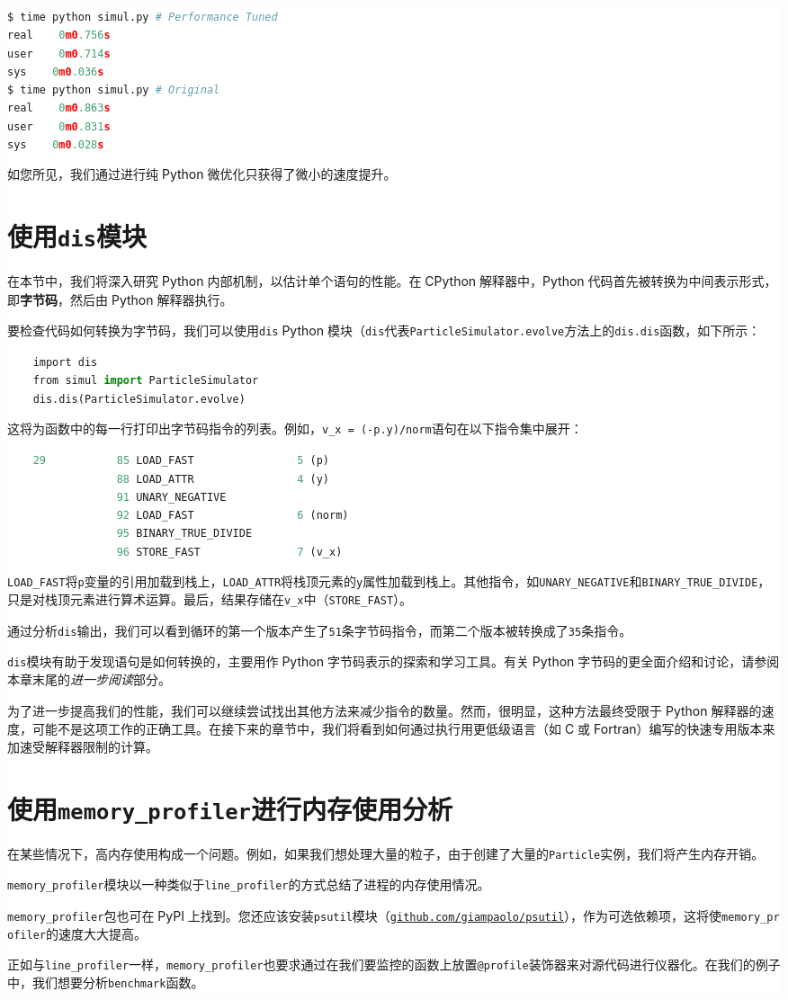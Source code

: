 ```py
$ time python simul.py # Performance Tuned
real    0m0.756s
user    0m0.714s
sys    0m0.036s
$ time python simul.py # Original
real    0m0.863s
user    0m0.831s
sys    0m0.028s
```

如您所见，我们通过进行纯 Python 微优化只获得了微小的速度提升。

# 使用`dis`模块

在本节中，我们将深入研究 Python 内部机制，以估计单个语句的性能。在 CPython 解释器中，Python 代码首先被转换为中间表示形式，即**字节码**，然后由 Python 解释器执行。

要检查代码如何转换为字节码，我们可以使用`dis` Python 模块（`dis`代表`ParticleSimulator.evolve`方法上的`dis.dis`函数，如下所示：

```py
    import dis 
    from simul import ParticleSimulator 
    dis.dis(ParticleSimulator.evolve)
```

这将为函数中的每一行打印出字节码指令的列表。例如，`v_x = (-p.y)/norm`语句在以下指令集中展开：

```py
    29           85 LOAD_FAST                5 (p) 
                 88 LOAD_ATTR                4 (y) 
                 91 UNARY_NEGATIVE        
                 92 LOAD_FAST                6 (norm) 
                 95 BINARY_TRUE_DIVIDE    
                 96 STORE_FAST               7 (v_x)
```

`LOAD_FAST`将`p`变量的引用加载到栈上，`LOAD_ATTR`将栈顶元素的`y`属性加载到栈上。其他指令，如`UNARY_NEGATIVE`和`BINARY_TRUE_DIVIDE`，只是对栈顶元素进行算术运算。最后，结果存储在`v_x`中（`STORE_FAST`）。

通过分析`dis`输出，我们可以看到循环的第一个版本产生了`51`条字节码指令，而第二个版本被转换成了`35`条指令。

`dis`模块有助于发现语句是如何转换的，主要用作 Python 字节码表示的探索和学习工具。有关 Python 字节码的更全面介绍和讨论，请参阅本章末尾的*进一步阅读*部分。

为了进一步提高我们的性能，我们可以继续尝试找出其他方法来减少指令的数量。然而，很明显，这种方法最终受限于 Python 解释器的速度，可能不是这项工作的正确工具。在接下来的章节中，我们将看到如何通过执行用更低级语言（如 C 或 Fortran）编写的快速专用版本来加速受解释器限制的计算。

# 使用`memory_profiler`进行内存使用分析

在某些情况下，高内存使用构成一个问题。例如，如果我们想处理大量的粒子，由于创建了大量的`Particle`实例，我们将产生内存开销。

`memory_profiler`模块以一种类似于`line_profiler`的方式总结了进程的内存使用情况。

`memory_profiler`包也可在 PyPI 上找到。您还应该安装`psutil`模块（[`github.com/giampaolo/psutil`](https://github.com/giampaolo/psutil)），作为可选依赖项，这将使`memory_profiler`的速度大大提高。

正如与`line_profiler`一样，`memory_profiler`也要求通过在我们要监控的函数上放置`@profile`装饰器来对源代码进行仪器化。在我们的例子中，我们想要分析`benchmark`函数。
